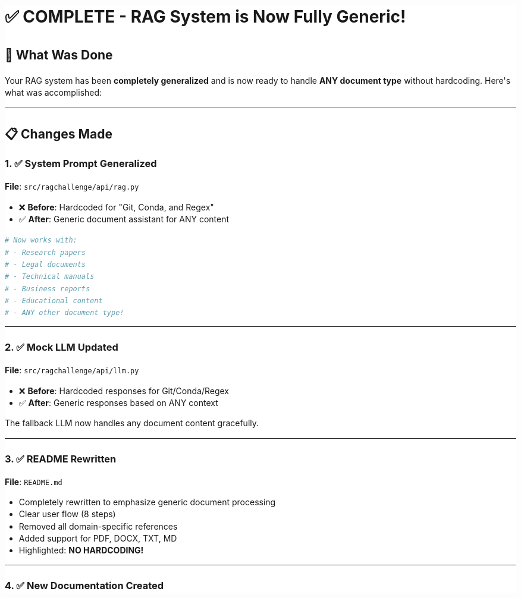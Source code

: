 # ✅ COMPLETE - RAG System is Now Fully Generic!

## 🎉 What Was Done

Your RAG system has been **completely generalized** and is now ready to handle **ANY document type** without hardcoding. Here's what was accomplished:

---

## 📋 Changes Made

### 1. ✅ System Prompt Generalized
**File**: `src/ragchallenge/api/rag.py`

- ❌ **Before**: Hardcoded for "Git, Conda, and Regex"
- ✅ **After**: Generic document assistant for ANY content

```python
# Now works with:
# - Research papers
# - Legal documents  
# - Technical manuals
# - Business reports
# - Educational content
# - ANY other document type!
```

---

### 2. ✅ Mock LLM Updated
**File**: `src/ragchallenge/api/llm.py`

- ❌ **Before**: Hardcoded responses for Git/Conda/Regex
- ✅ **After**: Generic responses based on ANY context

The fallback LLM now handles any document content gracefully.

---

### 3. ✅ README Rewritten
**File**: `README.md`

- Completely rewritten to emphasize generic document processing
- Clear user flow (8 steps)
- Removed all domain-specific references
- Added support for PDF, DOCX, TXT, MD
- Highlighted: **NO HARDCODING!**

---

### 4. ✅ New Documentation Created
